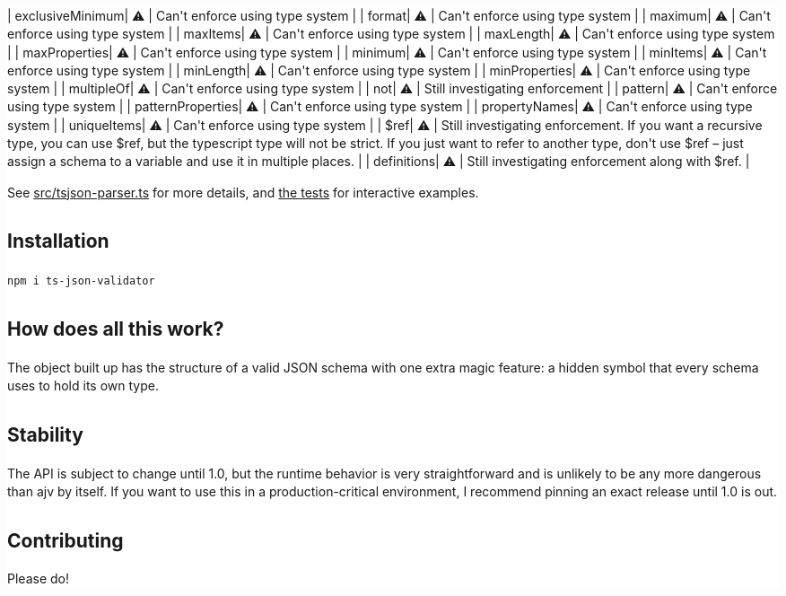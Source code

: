 | exclusiveMinimum| ⚠️ | Can't enforce using type system |
| format| ⚠️ | Can't enforce using type system |
| maximum| ⚠️ | Can't enforce using type system |
| maxItems| ⚠️ | Can't enforce using type system |
| maxLength| ⚠️ | Can't enforce using type system |
| maxProperties| ⚠️ | Can't enforce using type system |
| minimum| ⚠️ | Can't enforce using type system |
| minItems| ⚠️ | Can't enforce using type system |
| minLength| ⚠️ | Can't enforce using type system |
| minProperties| ⚠️ | Can't enforce using type system |
| multipleOf| ⚠️ | Can't enforce using type system |
| not| ⚠️ | Still investigating enforcement |
| pattern| ⚠️ | Can't enforce using type system |
| patternProperties| ⚠️ | Can't enforce using type system |
| propertyNames| ⚠️ | Can't enforce using type system |
| uniqueItems| ⚠️ | Can't enforce using type system |
| $ref| ⚠️ | Still investigating enforcement. If you want a recursive type, you can use $ref, but the typescript type will not be strict. If you just want to refer to another type, don't use $ref – just assign a schema to a variable and use it in multiple places. |
| definitions| ⚠️ | Still investigating enforcement along with $ref. |

See [src/tsjson-parser.ts](./src/tsjson-parser.ts) for more details, and [the tests](./src/tsjson.test.ts) for interactive examples.

## Installation
`npm i ts-json-validator`

## How does all this work?
The object built up has the structure of a valid JSON schema with one extra magic feature: a hidden symbol that every
schema uses to hold its own type.

## Stability
The API is subject to change until 1.0, but the runtime behavior is very straightforward and is unlikely to be any
more dangerous than ajv by itself. If you want to use this in a production-critical environment, I recommend pinning
an exact release until 1.0 is out.

## Contributing
Please do!
